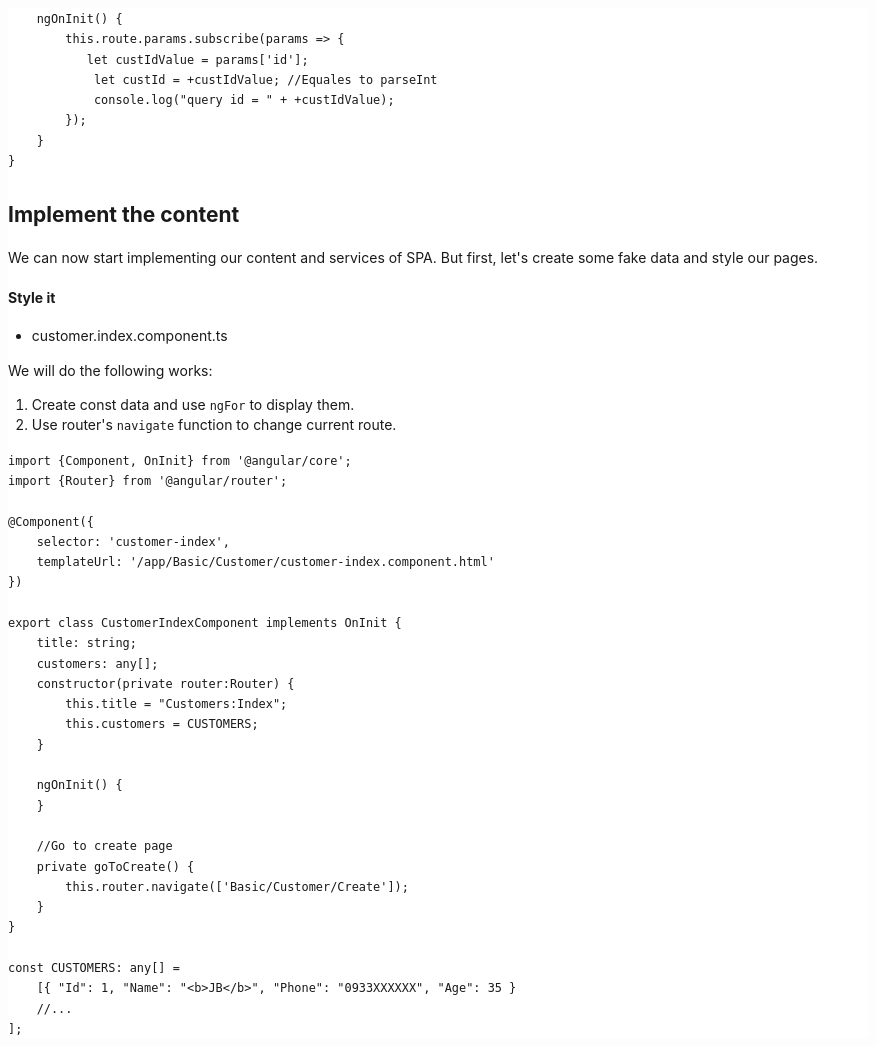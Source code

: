 ```
    ngOnInit() {
        this.route.params.subscribe(params => {
           let custIdValue = params['id'];
            let custId = +custIdValue; //Equales to parseInt
            console.log("query id = " + +custIdValue);
        });
    }
}
```

## Implement the content

We can now start implementing our content and services of SPA.
But first, let's create some fake data and style our pages.

#### Style it

* customer.index.component.ts

We will do the following works:
1. Create const data and use `ngFor` to display them.
2. Use router's `navigate` function to change current route.

```
import {Component, OnInit} from '@angular/core';
import {Router} from '@angular/router';

@Component({
    selector: 'customer-index',
    templateUrl: '/app/Basic/Customer/customer-index.component.html'
})

export class CustomerIndexComponent implements OnInit {
    title: string;
    customers: any[];
    constructor(private router:Router) {
        this.title = "Customers:Index";
        this.customers = CUSTOMERS;
    }

    ngOnInit() {
    }

    //Go to create page
    private goToCreate() {
        this.router.navigate(['Basic/Customer/Create']);
    }
}

const CUSTOMERS: any[] =
    [{ "Id": 1, "Name": "<b>JB</b>", "Phone": "0933XXXXXX", "Age": 35 }
    //...
];
```
